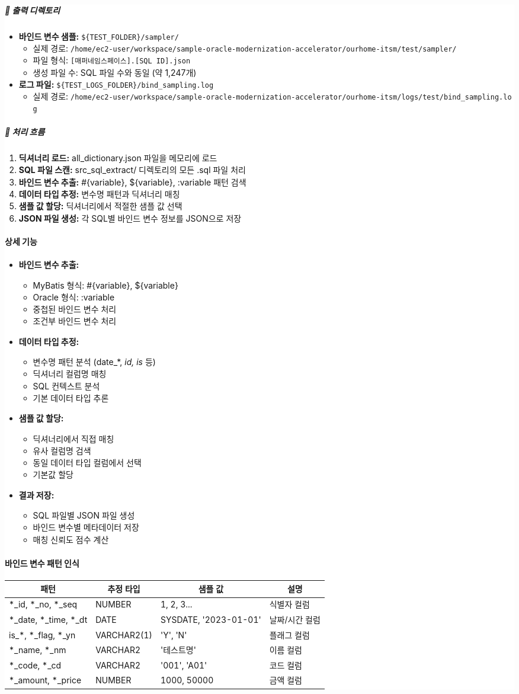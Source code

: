 ##### 📁 출력 디렉토리

- **바인드 변수 샘플:** `${TEST_FOLDER}/sampler/`
  - 실제 경로: `/home/ec2-user/workspace/sample-oracle-modernization-accelerator/ourhome-itsm/test/sampler/`
  - 파일 형식: `[매퍼네임스페이스].[SQL ID].json`
  - 생성 파일 수: SQL 파일 수와 동일 (약 1,247개)
- **로그 파일:** `${TEST_LOGS_FOLDER}/bind_sampling.log`
  - 실제 경로: `/home/ec2-user/workspace/sample-oracle-modernization-accelerator/ourhome-itsm/logs/test/bind_sampling.log`

##### 🔄 처리 흐름

1. **딕셔너리 로드:** all_dictionary.json 파일을 메모리에 로드
2. **SQL 파일 스캔:** src_sql_extract/ 디렉토리의 모든 .sql 파일 처리
3. **바인드 변수 추출:** #{variable}, ${variable}, :variable 패턴 검색
4. **데이터 타입 추정:** 변수명 패턴과 딕셔너리 매칭
5. **샘플 값 할당:** 딕셔너리에서 적절한 샘플 값 선택
6. **JSON 파일 생성:** 각 SQL별 바인드 변수 정보를 JSON으로 저장

#### 상세 기능

- **바인드 변수 추출:**
  - MyBatis 형식: #{variable}, ${variable}
  - Oracle 형식: :variable
  - 중첩된 바인드 변수 처리
  - 조건부 바인드 변수 처리

- **데이터 타입 추정:**
  - 변수명 패턴 분석 (date_*, *_id, is_* 등)
  - 딕셔너리 컬럼명 매칭
  - SQL 컨텍스트 분석
  - 기본 데이터 타입 추론

- **샘플 값 할당:**
  - 딕셔너리에서 직접 매칭
  - 유사 컬럼명 검색
  - 동일 데이터 타입 컬럼에서 선택
  - 기본값 할당

- **결과 저장:**
  - SQL 파일별 JSON 파일 생성
  - 바인드 변수별 메타데이터 저장
  - 매칭 신뢰도 점수 계산

#### 바인드 변수 패턴 인식

| 패턴 | 추정 타입 | 샘플 값 | 설명 |
|------|-----------|---------|------|
| *_id, *_no, *_seq | NUMBER | 1, 2, 3... | 식별자 컬럼 |
| *_date, *_time, *_dt | DATE | SYSDATE, '2023-01-01' | 날짜/시간 컬럼 |
| is_*, *_flag, *_yn | VARCHAR2(1) | 'Y', 'N' | 플래그 컬럼 |
| *_name, *_nm | VARCHAR2 | '테스트명' | 이름 컬럼 |
| *_code, *_cd | VARCHAR2 | '001', 'A01' | 코드 컬럼 |
| *_amount, *_price | NUMBER | 1000, 50000 | 금액 컬럼 |
